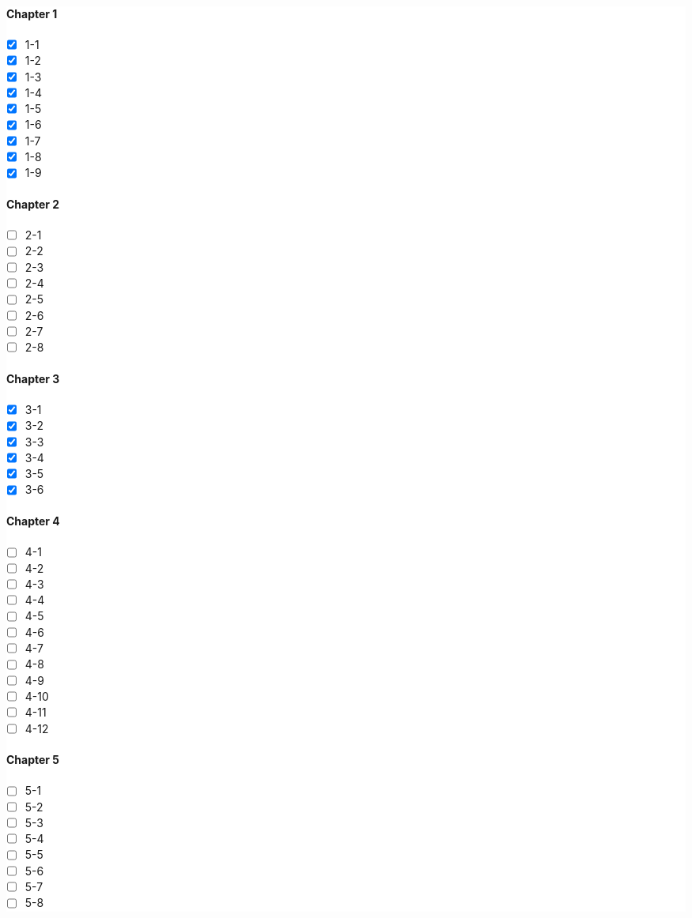 #### Chapter 1
- [x] 1-1
- [x] 1-2
- [x] 1-3
- [x] 1-4
- [x] 1-5
- [x] 1-6
- [x] 1-7
- [x] 1-8
- [x] 1-9

#### Chapter 2

- [ ] 2-1
- [ ] 2-2
- [ ] 2-3
- [ ] 2-4
- [ ] 2-5
- [ ] 2-6
- [ ] 2-7
- [ ] 2-8

#### Chapter 3

- [x] 3-1
- [x] 3-2
- [x] 3-3
- [x] 3-4
- [x] 3-5
- [x] 3-6

#### Chapter 4

- [ ] 4-1
- [ ] 4-2
- [ ] 4-3
- [ ] 4-4
- [ ] 4-5
- [ ] 4-6
- [ ] 4-7
- [ ] 4-8
- [ ] 4-9
- [ ] 4-10
- [ ] 4-11
- [ ] 4-12

#### Chapter 5

- [ ] 5-1
- [ ] 5-2
- [ ] 5-3
- [ ] 5-4
- [ ] 5-5
- [ ] 5-6
- [ ] 5-7
- [ ] 5-8
